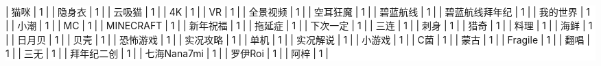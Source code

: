 | 猫咪 | 1 |
| 隐身衣 | 1 |
| 云吸猫 | 1 |
| 4K | 1 |
| VR | 1 |
| 全景视频 | 1 |
| 空耳狂魔 | 1 |
| 碧蓝航线 | 1 |
| 碧蓝航线拜年纪 | 1 |
| 我的世界 | 1 |
| 小潮 | 1 |
| MC | 1 |
| MINECRAFT | 1 |
| 新年祝福 | 1 |
| 拖延症 | 1 |
| 下次一定 | 1 |
| 三连 | 1 |
| 刺身 | 1 |
| 猎奇 | 1 |
| 料理 | 1 |
| 海鲜 | 1 |
| 日月贝 | 1 |
| 贝壳 | 1 |
| 恐怖游戏 | 1 |
| 实况攻略 | 1 |
| 单机 | 1 |
| 实况解说 | 1 |
| 小游戏 | 1 |
| C菌 | 1 |
| 蒙古 | 1 |
| Fragile | 1 |
| 翻唱 | 1 |
| 三无 | 1 |
| 拜年纪二创 | 1 |
| 七海Nana7mi | 1 |
| 罗伊Roi | 1 |
| 阿梓 | 1 |
